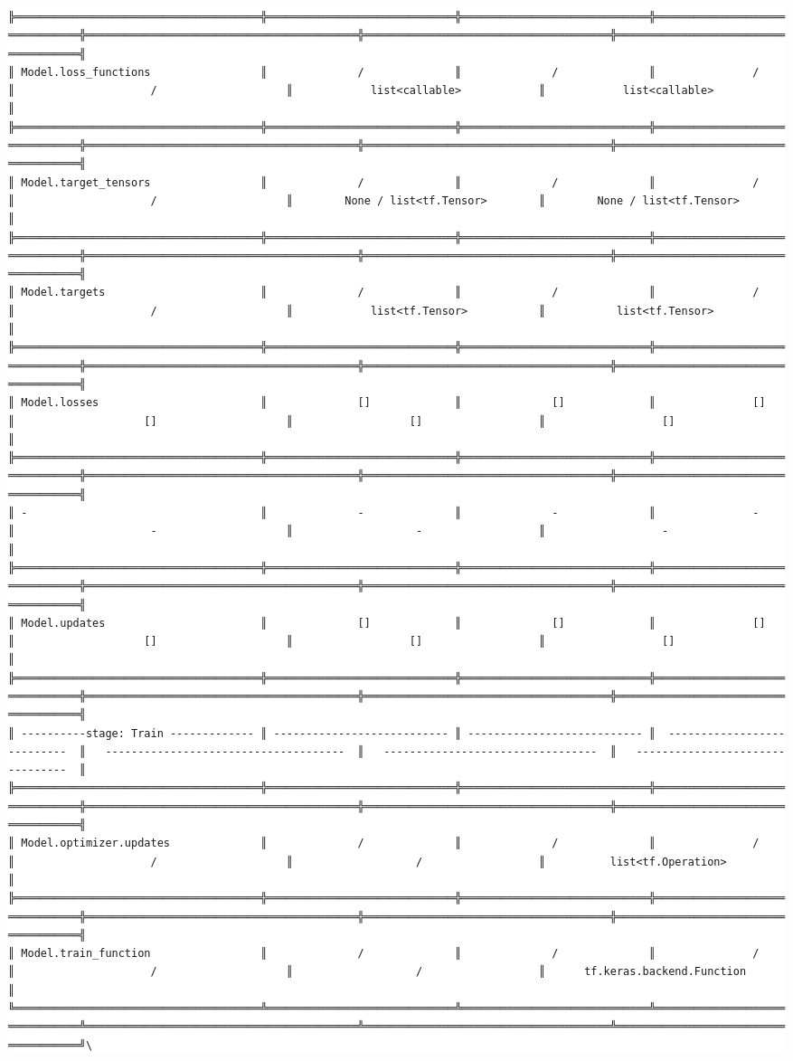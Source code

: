 ```
╠══════════════════════════════════════╬═════════════════════════════╬═════════════════════════════╬═══════════════════════════════╬══════════════════════════════════════════╬══════════════════════════════════════╬═════════════════════════════════════╣
║ Model.loss_functions                 ║              /              ║              /              ║               /               ║                     /                    ║            list<callable>            ║            list<callable>           ║
╠══════════════════════════════════════╬═════════════════════════════╬═════════════════════════════╬═══════════════════════════════╬══════════════════════════════════════════╬══════════════════════════════════════╬═════════════════════════════════════╣
║ Model.target_tensors                 ║              /              ║              /              ║               /               ║                     /                    ║        None / list<tf.Tensor>        ║        None / list<tf.Tensor>       ║
╠══════════════════════════════════════╬═════════════════════════════╬═════════════════════════════╬═══════════════════════════════╬══════════════════════════════════════════╬══════════════════════════════════════╬═════════════════════════════════════╣
║ Model.targets                        ║              /              ║              /              ║               /               ║                     /                    ║            list<tf.Tensor>           ║           list<tf.Tensor>           ║
╠══════════════════════════════════════╬═════════════════════════════╬═════════════════════════════╬═══════════════════════════════╬══════════════════════════════════════════╬══════════════════════════════════════╬═════════════════════════════════════╣
║ Model.losses                         ║              []             ║              []             ║               []              ║                    []                    ║                  []                  ║                  []                 ║
╠══════════════════════════════════════╬═════════════════════════════╬═════════════════════════════╬═══════════════════════════════╬══════════════════════════════════════════╬══════════════════════════════════════╬═════════════════════════════════════╣
║ -                                    ║              -              ║              -              ║               -               ║                     -                    ║                   -                  ║                  -                  ║
╠══════════════════════════════════════╬═════════════════════════════╬═════════════════════════════╬═══════════════════════════════╬══════════════════════════════════════════╬══════════════════════════════════════╬═════════════════════════════════════╣
║ Model.updates                        ║              []             ║              []             ║               []              ║                    []                    ║                  []                  ║                  []                 ║
╠══════════════════════════════════════╬═════════════════════════════╬═════════════════════════════╬═══════════════════════════════╬══════════════════════════════════════════╬══════════════════════════════════════╬═════════════════════════════════════╣
║ ----------stage: Train ------------- ║ --------------------------- ║ --------------------------- ║  ---------------------------  ║   -------------------------------------  ║   ---------------------------------  ║   --------------------------------  ║
╠══════════════════════════════════════╬═════════════════════════════╬═════════════════════════════╬═══════════════════════════════╬══════════════════════════════════════════╬══════════════════════════════════════╬═════════════════════════════════════╣
║ Model.optimizer.updates              ║              /              ║              /              ║               /               ║                     /                    ║                   /                  ║          list<tf.Operation>         ║
╠══════════════════════════════════════╬═════════════════════════════╬═════════════════════════════╬═══════════════════════════════╬══════════════════════════════════════════╬══════════════════════════════════════╬═════════════════════════════════════╣
║ Model.train_function                 ║              /              ║              /              ║               /               ║                     /                    ║                   /                  ║      tf.keras.backend.Function      ║
╚══════════════════════════════════════╩═════════════════════════════╩═════════════════════════════╩═══════════════════════════════╩══════════════════════════════════════════╩══════════════════════════════════════╩═════════════════════════════════════╝\
```                                  
                                                                   